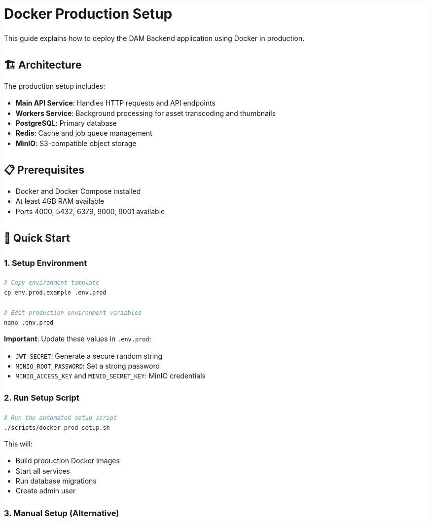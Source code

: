 # Docker Production Setup

This guide explains how to deploy the DAM Backend application using Docker in production.

## 🏗️ Architecture

The production setup includes:
- **Main API Service**: Handles HTTP requests and API endpoints
- **Workers Service**: Background processing for asset transcoding and thumbnails
- **PostgreSQL**: Primary database
- **Redis**: Cache and job queue management
- **MinIO**: S3-compatible object storage

## 📋 Prerequisites

- Docker and Docker Compose installed
- At least 4GB RAM available
- Ports 4000, 5432, 6379, 9000, 9001 available

## 🚀 Quick Start

### 1. Setup Environment

```bash
# Copy environment template
cp env.prod.example .env.prod

# Edit production environment variables
nano .env.prod
```

**Important**: Update these values in `.env.prod`:
- `JWT_SECRET`: Generate a secure random string
- `MINIO_ROOT_PASSWORD`: Set a strong password
- `MINIO_ACCESS_KEY` and `MINIO_SECRET_KEY`: MinIO credentials

### 2. Run Setup Script

```bash
# Run the automated setup script
./scripts/docker-prod-setup.sh
```

This will:
- Build production Docker images
- Start all services
- Run database migrations
- Create admin user

### 3. Manual Setup (Alternative)
